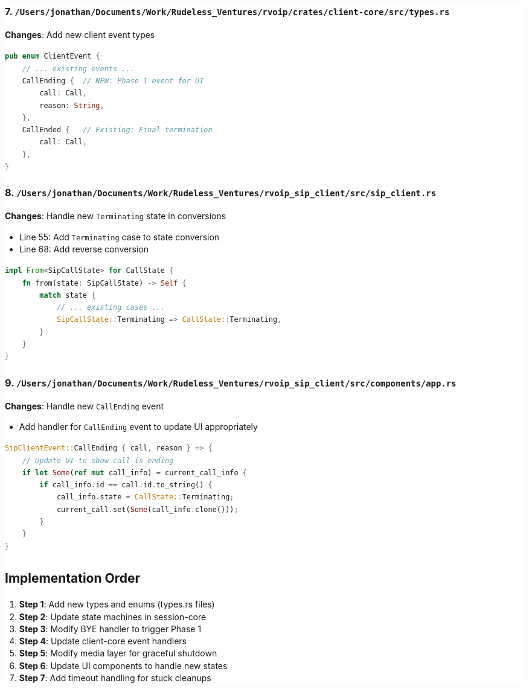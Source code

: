 ### 7. `/Users/jonathan/Documents/Work/Rudeless_Ventures/rvoip/crates/client-core/src/types.rs`
**Changes**: Add new client event types
```rust
pub enum ClientEvent {
    // ... existing events ...
    CallEnding {  // NEW: Phase 1 event for UI
        call: Call,
        reason: String,
    },
    CallEnded {   // Existing: Final termination
        call: Call,
    },
}
```

### 8. `/Users/jonathan/Documents/Work/Rudeless_Ventures/rvoip_sip_client/src/sip_client.rs`
**Changes**: Handle new `Terminating` state in conversions
- Line 55: Add `Terminating` case to state conversion
- Line 68: Add reverse conversion
```rust
impl From<SipCallState> for CallState {
    fn from(state: SipCallState) -> Self {
        match state {
            // ... existing cases ...
            SipCallState::Terminating => CallState::Terminating,
        }
    }
}
```

### 9. `/Users/jonathan/Documents/Work/Rudeless_Ventures/rvoip_sip_client/src/components/app.rs`
**Changes**: Handle new `CallEnding` event
- Add handler for `CallEnding` event to update UI appropriately
```rust
SipClientEvent::CallEnding { call, reason } => {
    // Update UI to show call is ending
    if let Some(ref mut call_info) = current_call_info {
        if call_info.id == call.id.to_string() {
            call_info.state = CallState::Terminating;
            current_call.set(Some(call_info.clone()));
        }
    }
}
```

## Implementation Order

1. **Step 1**: Add new types and enums (types.rs files)
2. **Step 2**: Update state machines in session-core
3. **Step 3**: Modify BYE handler to trigger Phase 1
4. **Step 4**: Update client-core event handlers
5. **Step 5**: Modify media layer for graceful shutdown
6. **Step 6**: Update UI components to handle new states
7. **Step 7**: Add timeout handling for stuck cleanups

